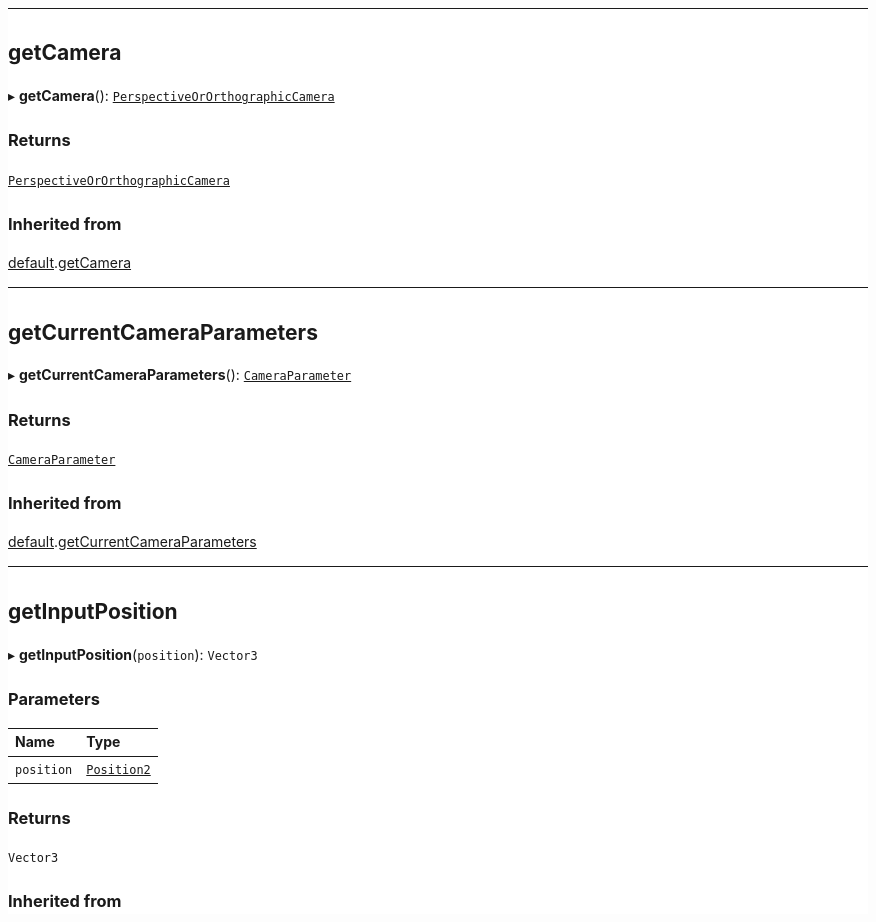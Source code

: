 ___

## getCamera

▸ **getCamera**(): [`PerspectiveOrOrthographicCamera`](../modules/configurator_core_src_roomle_configurator._internal_.md#perspectiveororthographiccamera)

### Returns

[`PerspectiveOrOrthographicCamera`](../modules/configurator_core_src_roomle_configurator._internal_.md#perspectiveororthographiccamera)

### Inherited from

[default](configurator_core_src_roomle_configurator._internal_.default-47.md).[getCamera](configurator_core_src_roomle_configurator._internal_.default-47.md#getcamera)

___

## getCurrentCameraParameters

▸ **getCurrentCameraParameters**(): [`CameraParameter`](../interfaces/configurator_core_src_roomle_configurator._internal_.CameraParameter.md)

### Returns

[`CameraParameter`](../interfaces/configurator_core_src_roomle_configurator._internal_.CameraParameter.md)

### Inherited from

[default](configurator_core_src_roomle_configurator._internal_.default-47.md).[getCurrentCameraParameters](configurator_core_src_roomle_configurator._internal_.default-47.md#getcurrentcameraparameters)

___

## getInputPosition

▸ **getInputPosition**(`position`): `Vector3`

### Parameters

| Name | Type |
| :------ | :------ |
| `position` | [`Position2`](../interfaces/common_core_src_common_interfaces.Position2.md) |

### Returns

`Vector3`

### Inherited from
